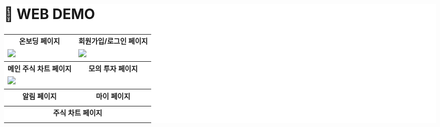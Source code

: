 # 🌈 WEB DEMO


  <table>
    <tr>
      <th>온보딩 페이지</th>
      <th>회원가입/로그인 페이지</th>
    </tr>
    <tr>
      <td>
        <img src="https://github.com/user-attachments/assets/c51aa558-18d5-41ca-8764-ea820eb450bd" width="390">
      </td>
      <td>
        <img src="https://github.com/user-attachments/assets/d11aa254-d70f-4b10-82ac-38626ed2946e" width="390">
      </td>
    </tr>
    <tr>
      <th>메인 주식 차트 페이지</th>
      <th>모의 투자 페이지</th>
    </tr>
    <tr>
      <td>
        <img src="https://github.com/user-attachments/assets/358fb2e5-085c-43a4-b4fe-f82e33d86328" width="390">
      </td>
      <td>
         <video src="https://github.com/user-attachments/assets/9c3eb93c-906c-41f2-9982-56722f250288" controls="controls" width="100%"></video>
      </td>
    </tr>
    <tr>
      <th>알림 페이지</th>
      <th>마이 페이지</th>
    </tr>
    <tr>
      <td>
        <video src="https://github.com/user-attachments/assets/b9d6ff6f-c821-40b3-bdfc-6ecc541c507c" controls="controls" width="100%"></video>
      </td>
      <td>
          <video src="https://github.com/user-attachments/assets/e32938f1-4f82-425d-8923-2a775a9ed225" controls="controls" width="100%"></video>
      </td>
    </tr>
  <tr>
        <th colspan="2">주식 차트 페이지</th> 
    </tr>
    <tr>
        <td colspan="2"> 
           <video src="https://github.com/user-attachments/assets/0577c2ee-f9c2-4ec5-8824-f5f13610607d" controls="controls" width="100%"></video>
        </td>
    </tr>
  </table>
